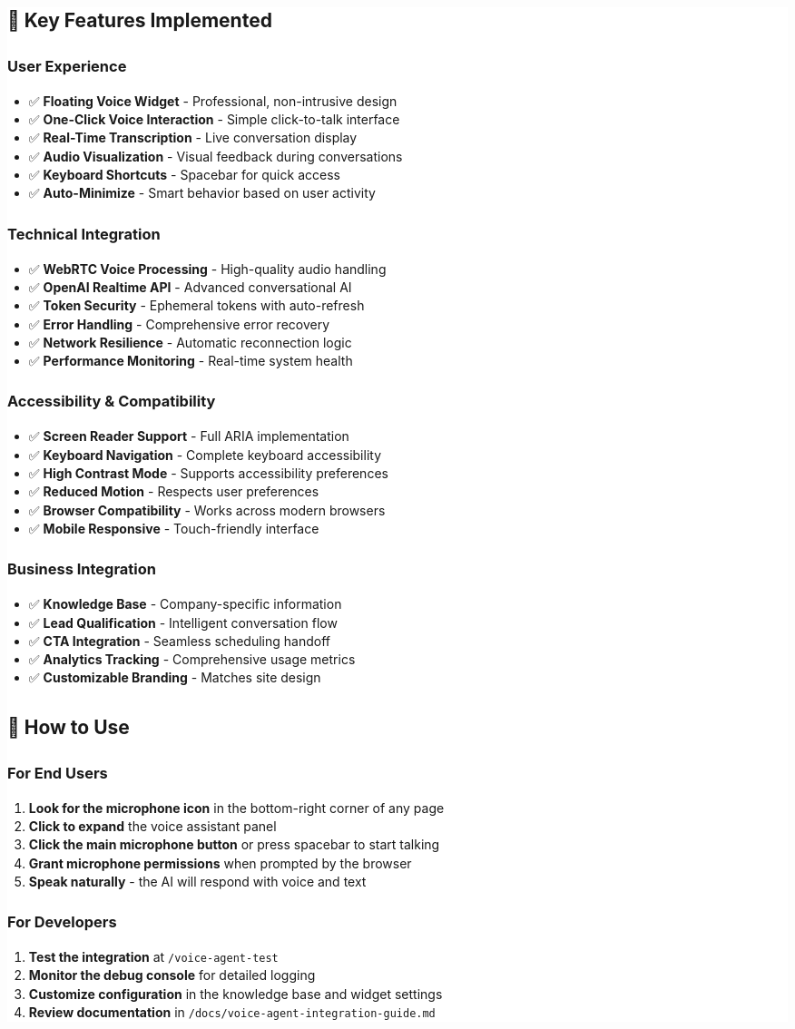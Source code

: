 ## 🔧 Key Features Implemented

### User Experience
- ✅ **Floating Voice Widget** - Professional, non-intrusive design
- ✅ **One-Click Voice Interaction** - Simple click-to-talk interface
- ✅ **Real-Time Transcription** - Live conversation display
- ✅ **Audio Visualization** - Visual feedback during conversations
- ✅ **Keyboard Shortcuts** - Spacebar for quick access
- ✅ **Auto-Minimize** - Smart behavior based on user activity

### Technical Integration
- ✅ **WebRTC Voice Processing** - High-quality audio handling
- ✅ **OpenAI Realtime API** - Advanced conversational AI
- ✅ **Token Security** - Ephemeral tokens with auto-refresh
- ✅ **Error Handling** - Comprehensive error recovery
- ✅ **Network Resilience** - Automatic reconnection logic
- ✅ **Performance Monitoring** - Real-time system health

### Accessibility & Compatibility
- ✅ **Screen Reader Support** - Full ARIA implementation
- ✅ **Keyboard Navigation** - Complete keyboard accessibility
- ✅ **High Contrast Mode** - Supports accessibility preferences
- ✅ **Reduced Motion** - Respects user preferences
- ✅ **Browser Compatibility** - Works across modern browsers
- ✅ **Mobile Responsive** - Touch-friendly interface

### Business Integration
- ✅ **Knowledge Base** - Company-specific information
- ✅ **Lead Qualification** - Intelligent conversation flow
- ✅ **CTA Integration** - Seamless scheduling handoff
- ✅ **Analytics Tracking** - Comprehensive usage metrics
- ✅ **Customizable Branding** - Matches site design

## 🚀 How to Use

### For End Users
1. **Look for the microphone icon** in the bottom-right corner of any page
2. **Click to expand** the voice assistant panel
3. **Click the main microphone button** or press spacebar to start talking
4. **Grant microphone permissions** when prompted by the browser
5. **Speak naturally** - the AI will respond with voice and text

### For Developers
1. **Test the integration** at `/voice-agent-test`
2. **Monitor the debug console** for detailed logging
3. **Customize configuration** in the knowledge base and widget settings
4. **Review documentation** in `/docs/voice-agent-integration-guide.md`
